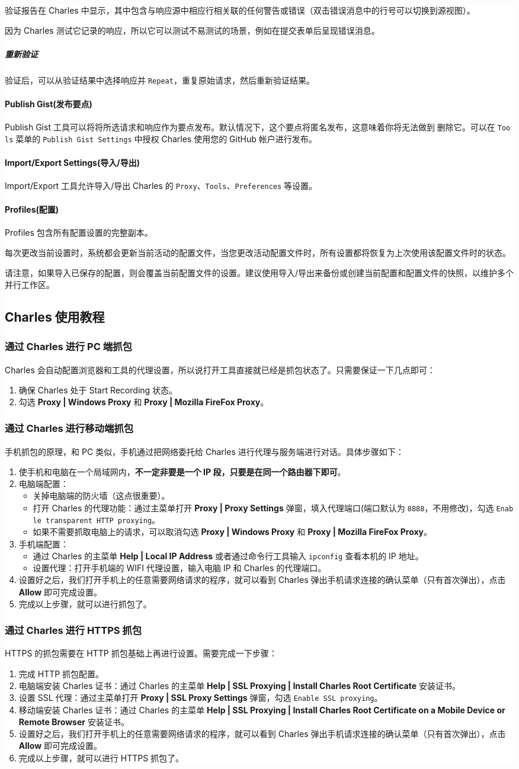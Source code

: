 验证报告在 Charles 中显示，其中包含与响应源中相应行相关联的任何警告或错误（双击错误消息中的行号可以切换到源视图）。

因为 Charles 测试它记录的响应，所以它可以测试不易测试的场景，例如在提交表单后呈现错误消息。

##### 重新验证

验证后，可以从验证结果中选择响应并 `Repeat`，重复原始请求，然后重新验证结果。

#### Publish Gist(发布要点)

Publish Gist 工具可以将将所选请求和响应作为要点发布。默认情况下，这个要点将匿名发布，这意味着你将无法做到 删除它。可以在 `Tools` 菜单的 `Publish Gist Settings` 中授权 Charles 使用您的 GitHub 帐户进行发布。

#### Import/Export Settings(导入/导出)

Import/Export 工具允许导入/导出 Charles 的 `Proxy`、`Tools`、`Preferences` 等设置。

#### Profiles(配置)

Profiles 包含所有配置设置的完整副本。

每次更改当前设置时，系统都会更新当前活动的配置文件，当您更改活动配置文件时，所有设置都将恢复为上次使用该配置文件时的状态。

请注意，如果导入已保存的配置，则会覆盖当前配置文件的设置。建议使用导入/导出来备份或创建当前配置和配置文件的快照，以维护多个并行工作区。

## Charles 使用教程

### 通过 Charles 进行 PC 端抓包

Charles 会自动配置浏览器和工具的代理设置，所以说打开工具直接就已经是抓包状态了。只需要保证一下几点即可：

1. 确保 Charles 处于 Start Recording 状态。
2. 勾选 **Proxy | Windows Proxy** 和 **Proxy | Mozilla  FireFox Proxy**。

### 通过 Charles 进行移动端抓包

手机抓包的原理，和 PC 类似，手机通过把网络委托给 Charles 进行代理与服务端进行对话。具体步骤如下：

1. 使手机和电脑在一个局域网内，**不一定非要是一个 IP 段，只要是在同一个路由器下即可**。
2. 电脑端配置：
   - 关掉电脑端的防火墙（这点很重要）。
   - 打开 Charles 的代理功能：通过主菜单打开 **Proxy | Proxy Settings** 弹窗，填入代理端口(端口默认为 `8888`，不用修改)，勾选 `Enable transparent HTTP proxying`。
   - 如果不需要抓取电脑上的请求，可以取消勾选 **Proxy | Windows Proxy** 和 **Proxy | Mozilla  FireFox Proxy**。
3. 手机端配置：
   - 通过 Charles 的主菜单 **Help | Local IP Address** 或者通过命令行工具输入 `ipconfig` 查看本机的 IP 地址。
   - 设置代理：打开手机端的 WIFI 代理设置，输入电脑 IP 和 Charles 的代理端口。
4. 设置好之后，我们打开手机上的任意需要网络请求的程序，就可以看到 Charles 弹出手机请求连接的确认菜单（只有首次弹出），点击 **Allow** 即可完成设置。
5. 完成以上步骤，就可以进行抓包了。

### 通过 Charles 进行 HTTPS 抓包

HTTPS 的抓包需要在 HTTP 抓包基础上再进行设置。需要完成一下步骤：

1. 完成 HTTP 抓包配置。
2. 电脑端安装 Charles 证书：通过 Charles 的主菜单 **Help | SSL Proxying | Install Charles Root Certificate** 安装证书。
3. 设置 SSL 代理：通过主菜单打开 **Proxy | SSL Proxy Settings** 弹窗，勾选 `Enable SSL proxying`。
4. 移动端安装 Charles 证书：通过 Charles 的主菜单 **Help | SSL Proxying | Install Charles Root Certificate on a Mobile Device or Remote Browser** 安装证书。
5. 设置好之后，我们打开手机上的任意需要网络请求的程序，就可以看到 Charles 弹出手机请求连接的确认菜单（只有首次弹出），点击 **Allow** 即可完成设置。
6. 完成以上步骤，就可以进行 HTTPS 抓包了。


